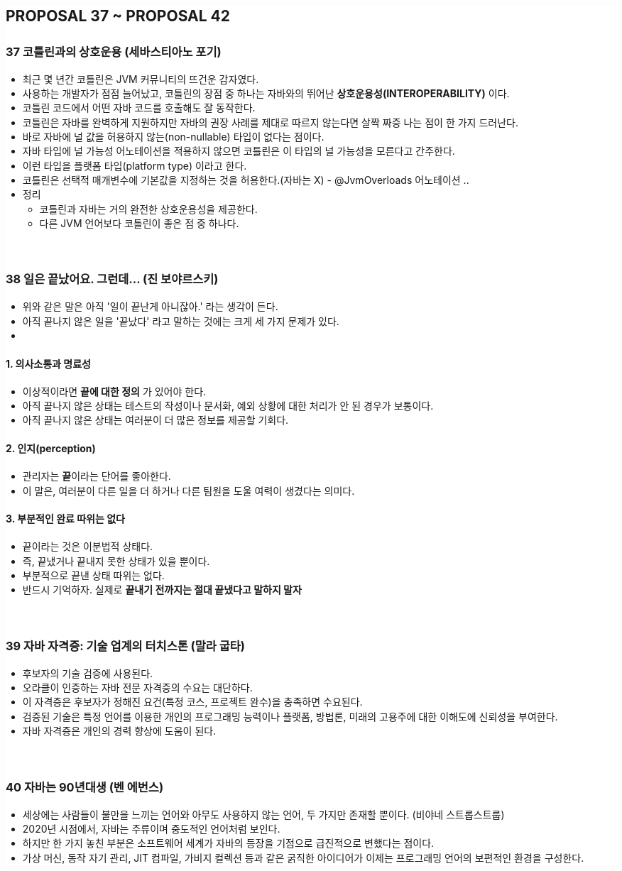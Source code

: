 ## PROPOSAL 37 ~ PROPOSAL 42

### 37 코틀린과의 상호운용 (세바스티아노 포기)
  - 최근 몇 년간 코틀린은 JVM 커뮤니티의 뜨건운 감자였다.
  - 사용하는 개발자가 점점 늘어났고, 코틀린의 장점 중 하나는 자바와의 뛰어난 **상호운용성(INTEROPERABILITY)** 이다.
  - 코틀린 코드에서 어떤 자바 코드를 호출해도 잘 동작한다.
  - 코틀린은 자바를 완벽하게 지원하지만 자바의 권장 사례를 제대로 따르지 않는다면 살짝 짜증 나는 점이 한 가지 드러난다.
  - 바로 자바에 널 값을 허용하지 않는(non-nullable) 타입이 없다는 점이다.
  - 자바 타입에 널 가능성 어노테이션을 적용하지 않으면 코틀린은 이 타입의 널 가능성을 모른다고 간주한다. 
  - 이런 타입을 플랫폼 타입(platform type) 이라고 한다.
  - 코틀린은 선택적 매개변수에 기본값을 지정하는 것을 허용한다.(자바는 X) - @JvmOverloads 어노테이션 ..
  - 정리
    - 코틀린과 자바는 거의 완전한 상호운용성을 제공한다.
    - 다른 JVM 언어보다 코틀린이 좋은 점 중 하나다.

<br>

### 38 일은 끝났어요. 그런데... (진 보야르스키)
  - 위와 같은 말은 아직 '일이 끝난게 아니잖아.' 라는 생각이 든다.
  - 아직 끝나지 않은 일을 '끝났다' 라고 말하는 것에는 크게 세 가지 문제가 있다.
  - 
#### 1. 의사소통과 명료성
  - 이상적이라면 **끝에 대한 정의** 가 있어야 한다.
  - 아직 끝나지 않은 상태는 테스트의 작성이나 문서화, 예외 상황에 대한 처리가 안 된 경우가 보통이다.
  - 아직 끝나지 않은 상태는 여러분이 더 많은 정보를 제공할 기회다.

#### 2. 인지(perception)
  - 관리자는 **끝**이라는 단어를 좋아한다.
  - 이 말은, 여러분이 다른 일을 더 하거나 다른 팀원을 도울 여력이 생겼다는 의미다.

#### 3. 부분적인 완료 따위는 없다
  - 끝이라는 것은 이분법적 상태다.
  - 즉, 끝냈거나 끝내지 못한 상태가 있을 뿐이다.
  - 부분적으로 끝낸 상태 따위는 없다.
  - 반드시 기억하자. 실제로 **끝내기 전까지는 절대 끝냈다고 말하지 말자**

<br>

### 39 자바 자격증: 기술 업계의 터치스톤 (말라 굽타)
  - 후보자의 기술 검증에 사용된다.
  - 오라클이 인증하는 자바 전문 자격증의 수요는 대단하다.
  - 이 자격증은 후보자가 정해진 요건(특정 코스, 프로젝트 완수)을 충족하면 수요된다.
  - 검증된 기술은 특정 언어를 이용한 개인의 프로그래밍 능력이나 플랫폼, 방법론, 미래의 고용주에 대한 이해도에 신뢰성을 부여한다.
  - 자바 자격증은 개인의 경력 향상에 도움이 된다.

<br>

### 40 자바는 90년대생 (벤 에번스)
  - 세상에는 사람들이 불만을 느끼는 언어와 아무도 사용하지 않는 언어, 두 가지만 존재할 뿐이다. (비야네 스트롭스트룹)
  - 2020년 시점에서, 자바는 주류이며 중도적인 언어처럼 보인다.
  - 하지만 한 가지 놓친 부분은 소프트웨어 세계가 자바의 등장을 기점으로 급진적으로 변했다는 점이다.
  - 가상 머신, 동작 자기 관리, JIT 컴파일, 가비지 컬렉션 등과 같은 굵직한 아이디어가 이제는 프로그래밍 언어의 보편적인 환경을 구성한다.

